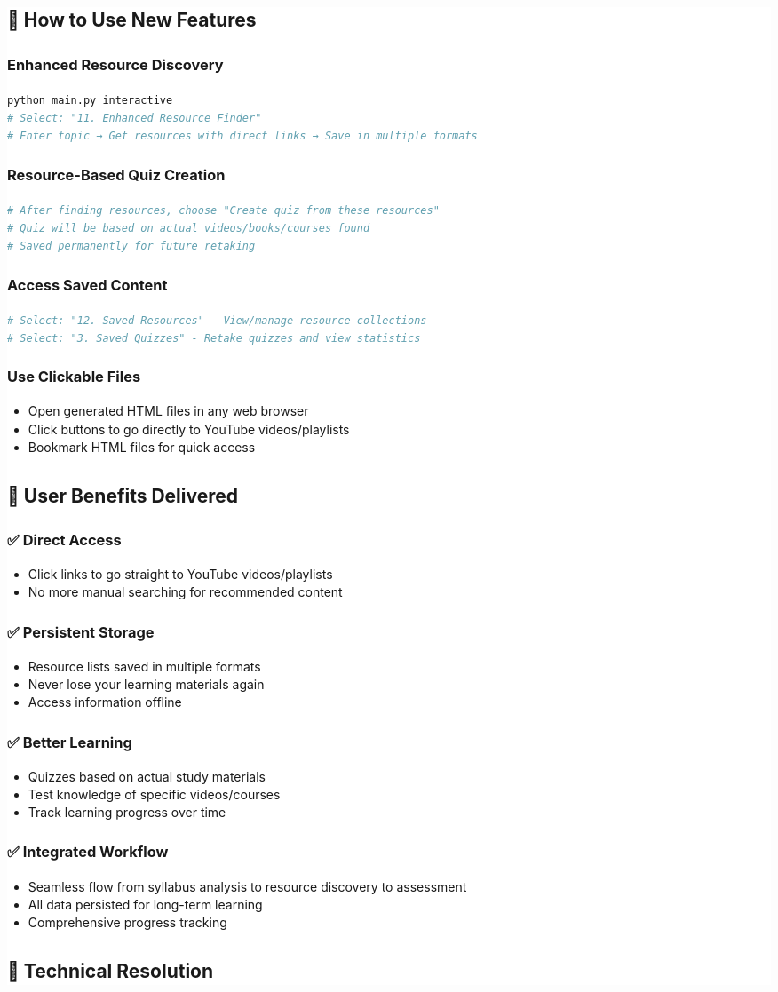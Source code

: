 ## 🚀 How to Use New Features

### Enhanced Resource Discovery
```bash
python main.py interactive
# Select: "11. Enhanced Resource Finder"
# Enter topic → Get resources with direct links → Save in multiple formats
```

### Resource-Based Quiz Creation
```bash
# After finding resources, choose "Create quiz from these resources"
# Quiz will be based on actual videos/books/courses found
# Saved permanently for future retaking
```

### Access Saved Content
```bash
# Select: "12. Saved Resources" - View/manage resource collections
# Select: "3. Saved Quizzes" - Retake quizzes and view statistics
```

### Use Clickable Files
- Open generated HTML files in any web browser
- Click buttons to go directly to YouTube videos/playlists
- Bookmark HTML files for quick access

## 🎉 User Benefits Delivered

### ✅ **Direct Access**
- Click links to go straight to YouTube videos/playlists
- No more manual searching for recommended content

### ✅ **Persistent Storage**
- Resource lists saved in multiple formats
- Never lose your learning materials again
- Access information offline

### ✅ **Better Learning**
- Quizzes based on actual study materials
- Test knowledge of specific videos/courses
- Track learning progress over time

### ✅ **Integrated Workflow**
- Seamless flow from syllabus analysis to resource discovery to assessment
- All data persisted for long-term learning
- Comprehensive progress tracking

## 🔧 Technical Resolution
